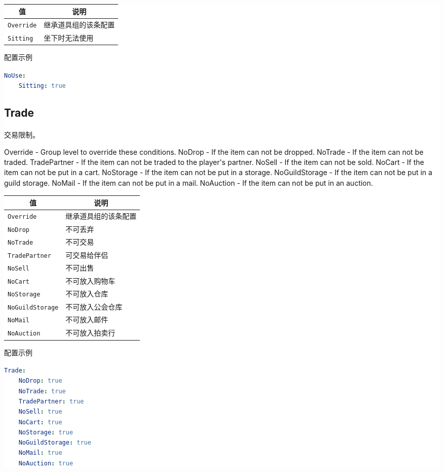 | 值 | 说明 |
| --- | --- |
| `Override` | 继承道具组的该条配置 |
| `Sitting` | 坐下时无法使用 |

配置示例
```yml
NoUse:
	Sitting: true
```

## Trade
交易限制。

  Override       - Group level to override these conditions.
  NoDrop         - If the item can not be dropped.
  NoTrade        - If the item can not be traded.
  TradePartner   - If the item can not be traded to the player's partner.
  NoSell         - If the item can not be sold.
  NoCart         - If the item can not be put in a cart.
  NoStorage      - If the item can not be put in a storage.
  NoGuildStorage - If the item can not be put in a guild storage.
  NoMail         - If the item can not be put in a mail.
  NoAuction      - If the item can not be put in an auction.

| 值 | 说明 |
| --- | --- |
| `Override` | 继承道具组的该条配置 |
| `NoDrop` | 不可丢弃 |
| `NoTrade` | 不可交易 |
| `TradePartner` | 可交易给伴侣 |
| `NoSell` | 不可出售 |
| `NoCart` | 不可放入购物车 |
| `NoStorage` | 不可放入仓库 |
| `NoGuildStorage` | 不可放入公会仓库 |
| `NoMail` | 不可放入邮件 |
| `NoAuction` | 不可放入拍卖行 |

配置示例
```yml
Trade:
	NoDrop: true
	NoTrade: true
	TradePartner: true
	NoSell: true
	NoCart: true
	NoStorage: true
	NoGuildStorage: true
	NoMail: true
	NoAuction: true
```
